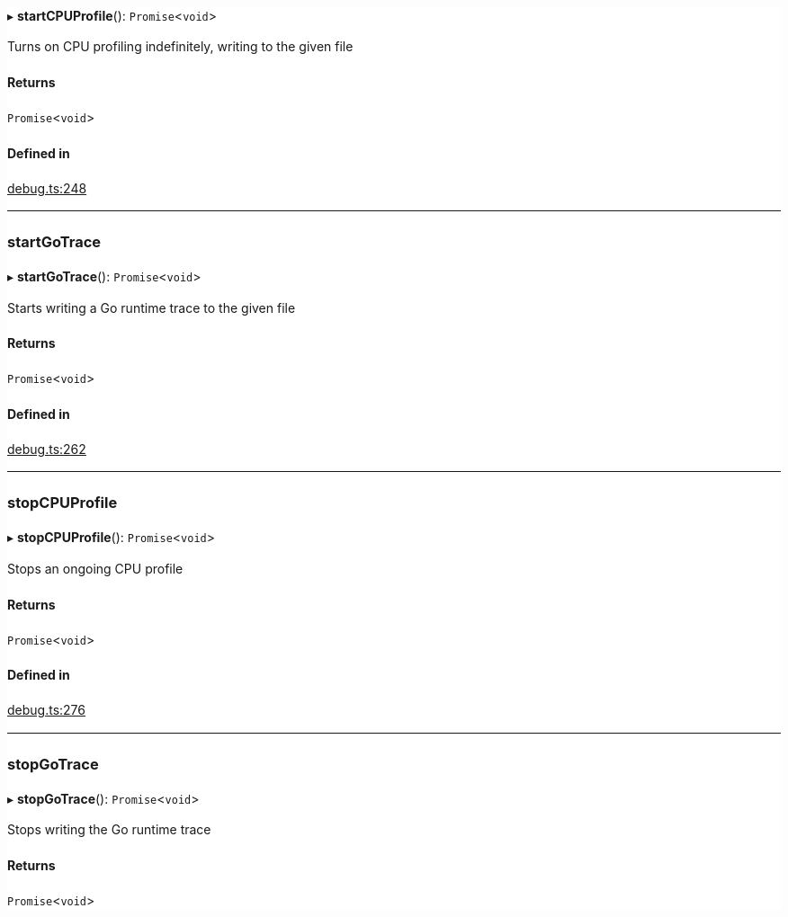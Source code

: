▸ **startCPUProfile**(): `Promise`<`void`\>

Turns on CPU profiling indefinitely, writing to the given file

#### Returns

`Promise`<`void`\>

#### Defined in

[debug.ts:248](https://github.com/etherdata-blockchain/etherdata-sdk/blob/904fd0a/sdk-dist/typescript/lib/debug.ts#L248)

___

### startGoTrace

▸ **startGoTrace**(): `Promise`<`void`\>

Starts writing a Go runtime trace to the given file

#### Returns

`Promise`<`void`\>

#### Defined in

[debug.ts:262](https://github.com/etherdata-blockchain/etherdata-sdk/blob/904fd0a/sdk-dist/typescript/lib/debug.ts#L262)

___

### stopCPUProfile

▸ **stopCPUProfile**(): `Promise`<`void`\>

Stops an ongoing CPU profile

#### Returns

`Promise`<`void`\>

#### Defined in

[debug.ts:276](https://github.com/etherdata-blockchain/etherdata-sdk/blob/904fd0a/sdk-dist/typescript/lib/debug.ts#L276)

___

### stopGoTrace

▸ **stopGoTrace**(): `Promise`<`void`\>

Stops writing the Go runtime trace

#### Returns

`Promise`<`void`\>

